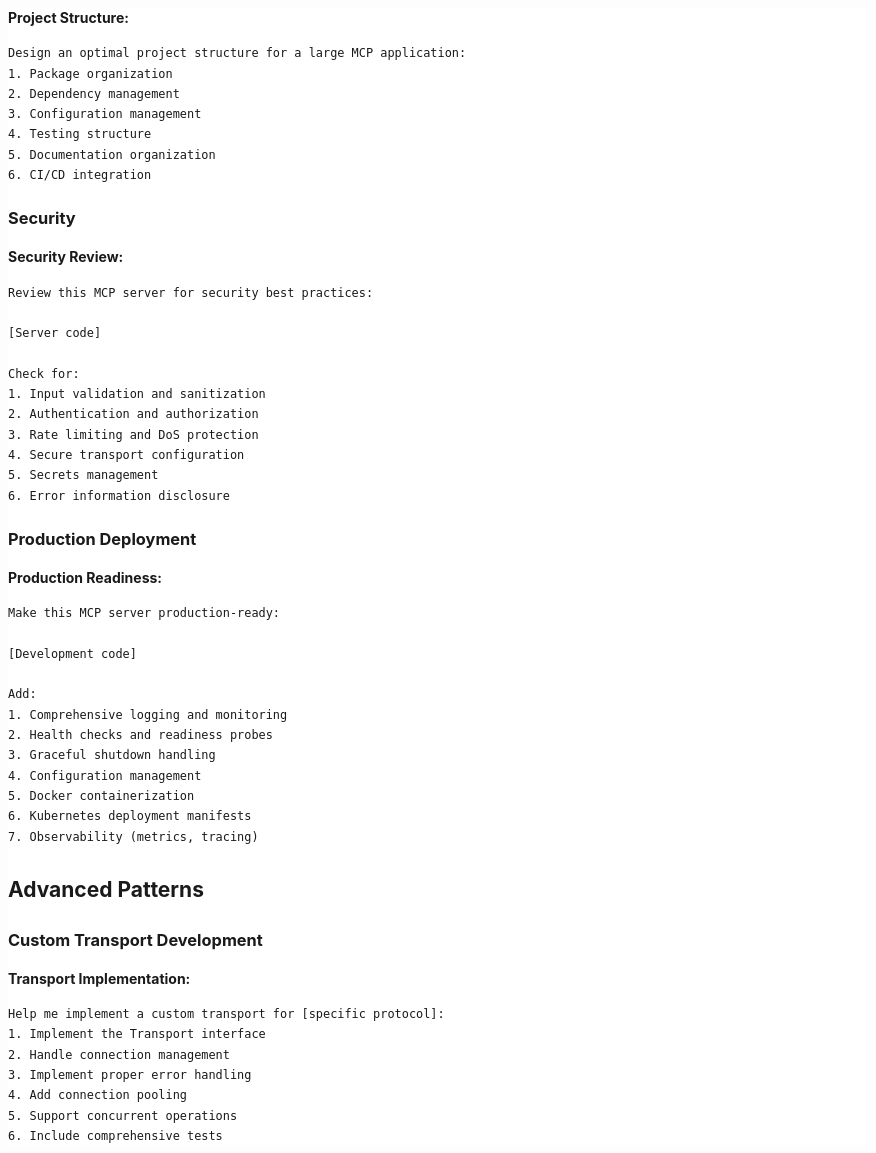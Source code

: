 **Project Structure:**
```
Design an optimal project structure for a large MCP application:
1. Package organization
2. Dependency management
3. Configuration management
4. Testing structure
5. Documentation organization
6. CI/CD integration
```

### Security

**Security Review:**
```
Review this MCP server for security best practices:

[Server code]

Check for:
1. Input validation and sanitization
2. Authentication and authorization
3. Rate limiting and DoS protection
4. Secure transport configuration
5. Secrets management
6. Error information disclosure
```

### Production Deployment

**Production Readiness:**
```
Make this MCP server production-ready:

[Development code]

Add:
1. Comprehensive logging and monitoring
2. Health checks and readiness probes
3. Graceful shutdown handling
4. Configuration management
5. Docker containerization
6. Kubernetes deployment manifests
7. Observability (metrics, tracing)
```

## Advanced Patterns

### Custom Transport Development

**Transport Implementation:**
```
Help me implement a custom transport for [specific protocol]:
1. Implement the Transport interface
2. Handle connection management
3. Implement proper error handling
4. Add connection pooling
5. Support concurrent operations
6. Include comprehensive tests
```
